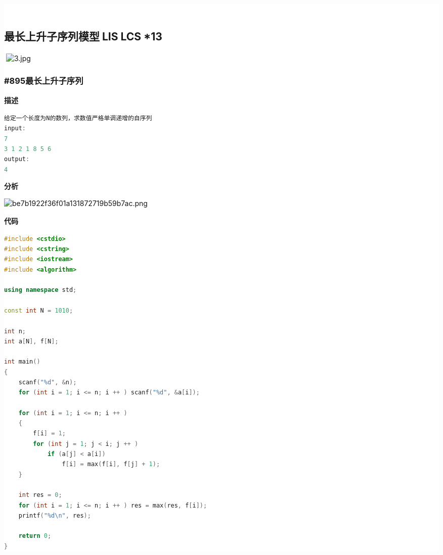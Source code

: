 ```c++
```

​      

## 最长上升子序列模型   LIS LCS *13

​         ![3.jpg](https://cdn.acwing.com/media/article/image/2022/04/17/186034_c1cd6c12be-3.jpg) 

### #895最长上升子序列

**描述**

```c++
给定一个长度为N的数列，求数值严格单调递增的自序列
input:
7
3 1 2 1 8 5 6
output:
4
```

**分析**

![be7b1922f36f01a131872719b59b7ac.png](https://cdn.acwing.com/media/article/image/2022/04/14/186034_cb90cb0ebc-be7b1922f36f01a131872719b59b7ac.png) 

**代码**

```c++
#include <cstdio>
#include <cstring>
#include <iostream>
#include <algorithm>

using namespace std;

const int N = 1010;

int n;
int a[N], f[N];

int main()
{
    scanf("%d", &n);
    for (int i = 1; i <= n; i ++ ) scanf("%d", &a[i]);
    
    for (int i = 1; i <= n; i ++ )
    {
        f[i] = 1;
        for (int j = 1; j < i; j ++ )
            if (a[j] < a[i])
                f[i] = max(f[i], f[j] + 1);
    }
    
    int res = 0;
    for (int i = 1; i <= n; i ++ ) res = max(res, f[i]);
    printf("%d\n", res);
    
    return 0;
}
```
